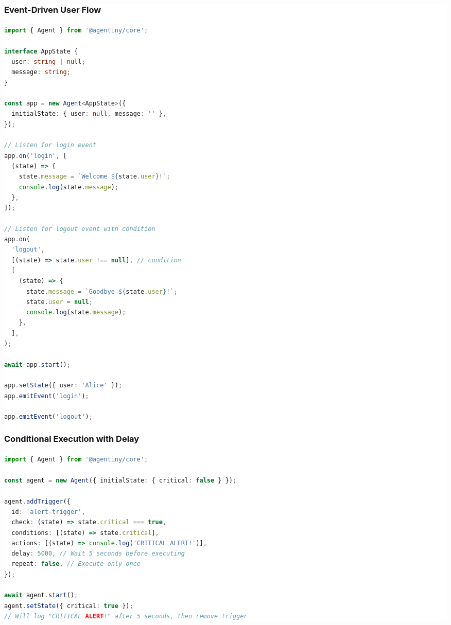### Event-Driven User Flow

```typescript
import { Agent } from '@agentiny/core';

interface AppState {
  user: string | null;
  message: string;
}

const app = new Agent<AppState>({
  initialState: { user: null, message: '' },
});

// Listen for login event
app.on('login', [
  (state) => {
    state.message = `Welcome ${state.user}!`;
    console.log(state.message);
  },
]);

// Listen for logout event with condition
app.on(
  'logout',
  [(state) => state.user !== null], // condition
  [
    (state) => {
      state.message = `Goodbye ${state.user}!`;
      state.user = null;
      console.log(state.message);
    },
  ],
);

await app.start();

app.setState({ user: 'Alice' });
app.emitEvent('login');

app.emitEvent('logout');
```

### Conditional Execution with Delay

```typescript
import { Agent } from '@agentiny/core';

const agent = new Agent({ initialState: { critical: false } });

agent.addTrigger({
  id: 'alert-trigger',
  check: (state) => state.critical === true,
  conditions: [(state) => state.critical],
  actions: [(state) => console.log('CRITICAL ALERT!')],
  delay: 5000, // Wait 5 seconds before executing
  repeat: false, // Execute only once
});

await agent.start();
agent.setState({ critical: true });
// Will log "CRITICAL ALERT!" after 5 seconds, then remove trigger
```
